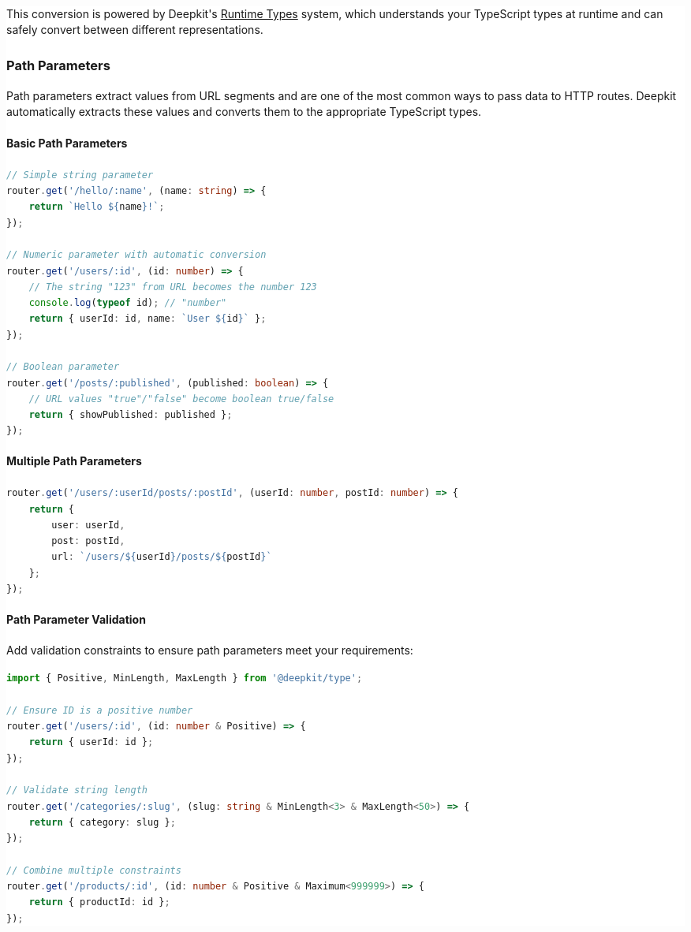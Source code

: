 This conversion is powered by Deepkit's [Runtime Types](../runtime-types/serialization.md) system, which understands your TypeScript types at runtime and can safely convert between different representations.

### Path Parameters

Path parameters extract values from URL segments and are one of the most common ways to pass data to HTTP routes. Deepkit automatically extracts these values and converts them to the appropriate TypeScript types.

#### Basic Path Parameters

```typescript
// Simple string parameter
router.get('/hello/:name', (name: string) => {
    return `Hello ${name}!`;
});

// Numeric parameter with automatic conversion
router.get('/users/:id', (id: number) => {
    // The string "123" from URL becomes the number 123
    console.log(typeof id); // "number"
    return { userId: id, name: `User ${id}` };
});

// Boolean parameter
router.get('/posts/:published', (published: boolean) => {
    // URL values "true"/"false" become boolean true/false
    return { showPublished: published };
});
```

#### Multiple Path Parameters

```typescript
router.get('/users/:userId/posts/:postId', (userId: number, postId: number) => {
    return {
        user: userId,
        post: postId,
        url: `/users/${userId}/posts/${postId}`
    };
});
```

#### Path Parameter Validation

Add validation constraints to ensure path parameters meet your requirements:

```typescript
import { Positive, MinLength, MaxLength } from '@deepkit/type';

// Ensure ID is a positive number
router.get('/users/:id', (id: number & Positive) => {
    return { userId: id };
});

// Validate string length
router.get('/categories/:slug', (slug: string & MinLength<3> & MaxLength<50>) => {
    return { category: slug };
});

// Combine multiple constraints
router.get('/products/:id', (id: number & Positive & Maximum<999999>) => {
    return { productId: id };
});
```
